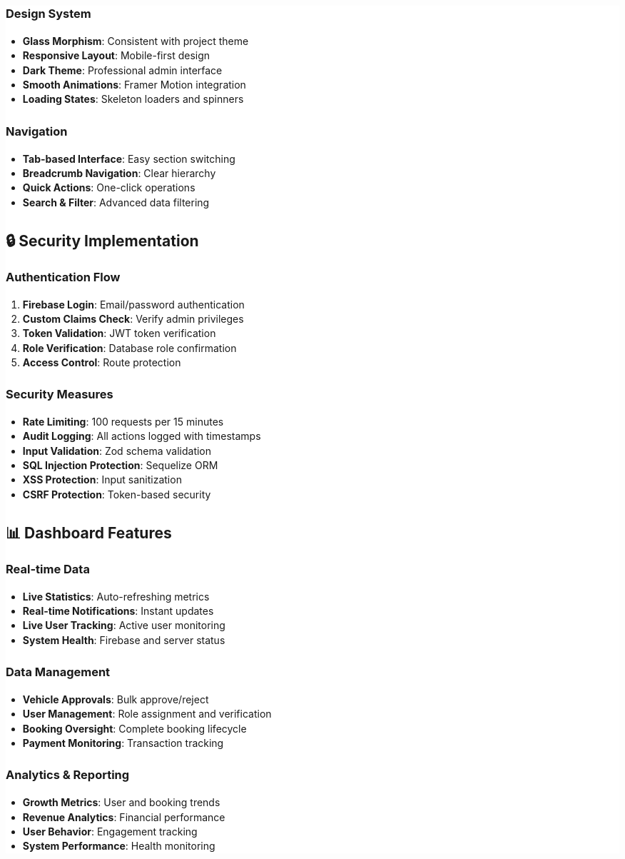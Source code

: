 ### **Design System**
- **Glass Morphism**: Consistent with project theme
- **Responsive Layout**: Mobile-first design
- **Dark Theme**: Professional admin interface
- **Smooth Animations**: Framer Motion integration
- **Loading States**: Skeleton loaders and spinners

### **Navigation**
- **Tab-based Interface**: Easy section switching
- **Breadcrumb Navigation**: Clear hierarchy
- **Quick Actions**: One-click operations
- **Search & Filter**: Advanced data filtering

## 🔒 Security Implementation

### **Authentication Flow**
1. **Firebase Login**: Email/password authentication
2. **Custom Claims Check**: Verify admin privileges
3. **Token Validation**: JWT token verification
4. **Role Verification**: Database role confirmation
5. **Access Control**: Route protection

### **Security Measures**
- **Rate Limiting**: 100 requests per 15 minutes
- **Audit Logging**: All actions logged with timestamps
- **Input Validation**: Zod schema validation
- **SQL Injection Protection**: Sequelize ORM
- **XSS Protection**: Input sanitization
- **CSRF Protection**: Token-based security

## 📊 Dashboard Features

### **Real-time Data**
- **Live Statistics**: Auto-refreshing metrics
- **Real-time Notifications**: Instant updates
- **Live User Tracking**: Active user monitoring
- **System Health**: Firebase and server status

### **Data Management**
- **Vehicle Approvals**: Bulk approve/reject
- **User Management**: Role assignment and verification
- **Booking Oversight**: Complete booking lifecycle
- **Payment Monitoring**: Transaction tracking

### **Analytics & Reporting**
- **Growth Metrics**: User and booking trends
- **Revenue Analytics**: Financial performance
- **User Behavior**: Engagement tracking
- **System Performance**: Health monitoring
